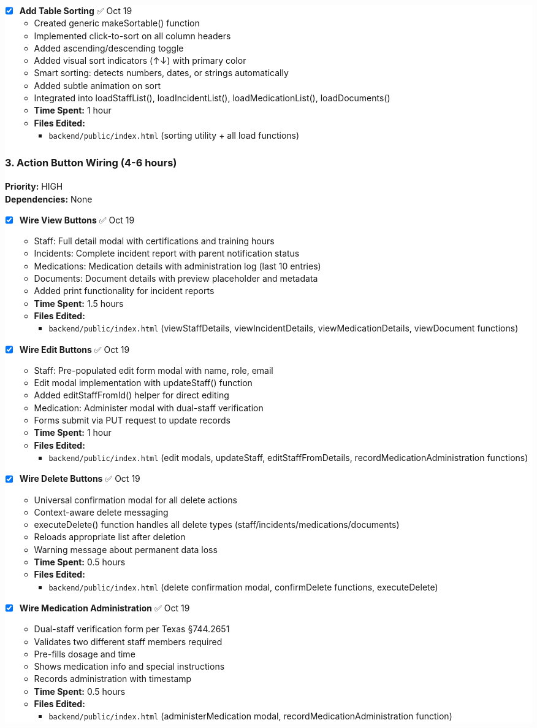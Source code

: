 - [x] **Add Table Sorting** ✅ Oct 19
  - Created generic makeSortable() function
  - Implemented click-to-sort on all column headers
  - Added ascending/descending toggle
  - Added visual sort indicators (↑↓) with primary color
  - Smart sorting: detects numbers, dates, or strings automatically
  - Added subtle animation on sort
  - Integrated into loadStaffList(), loadIncidentList(), loadMedicationList(), loadDocuments()
  - **Time Spent:** 1 hour
  - **Files Edited:**
    - `backend/public/index.html` (sorting utility + all load functions)

### 3. Action Button Wiring (4-6 hours)
**Priority:** HIGH  
**Dependencies:** None

- [x] **Wire View Buttons** ✅ Oct 19
  - Staff: Full detail modal with certifications and training hours
  - Incidents: Complete incident report with parent notification status
  - Medications: Medication details with administration log (last 10 entries)
  - Documents: Document details with preview placeholder and metadata
  - Added print functionality for incident reports
  - **Time Spent:** 1.5 hours
  - **Files Edited:**
    - `backend/public/index.html` (viewStaffDetails, viewIncidentDetails, viewMedicationDetails, viewDocument functions)

- [x] **Wire Edit Buttons** ✅ Oct 19
  - Staff: Pre-populated edit form modal with name, role, email
  - Edit modal implementation with updateStaff() function
  - Added editStaffFromId() helper for direct editing
  - Medication: Administer modal with dual-staff verification
  - Forms submit via PUT request to update records
  - **Time Spent:** 1 hour
  - **Files Edited:**
    - `backend/public/index.html` (edit modals, updateStaff, editStaffFromDetails, recordMedicationAdministration functions)

- [x] **Wire Delete Buttons** ✅ Oct 19
  - Universal confirmation modal for all delete actions
  - Context-aware delete messaging
  - executeDelete() function handles all delete types (staff/incidents/medications/documents)
  - Reloads appropriate list after deletion
  - Warning message about permanent data loss
  - **Time Spent:** 0.5 hours
  - **Files Edited:**
    - `backend/public/index.html` (delete confirmation modal, confirmDelete functions, executeDelete)

- [x] **Wire Medication Administration** ✅ Oct 19
  - Dual-staff verification form per Texas §744.2651
  - Validates two different staff members required
  - Pre-fills dosage and time
  - Shows medication info and special instructions
  - Records administration with timestamp
  - **Time Spent:** 0.5 hours
  - **Files Edited:**
    - `backend/public/index.html` (administerMedication modal, recordMedicationAdministration function)

